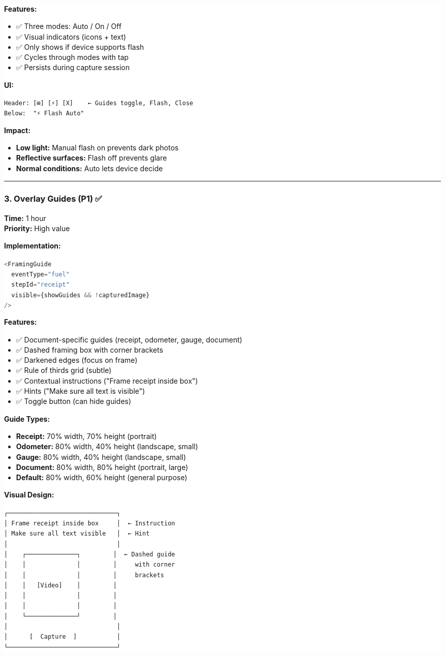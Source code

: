 **Features:**
- ✅ Three modes: Auto / On / Off
- ✅ Visual indicators (icons + text)
- ✅ Only shows if device supports flash
- ✅ Cycles through modes with tap
- ✅ Persists during capture session

**UI:**
```
Header: [⊞] [⚡] [X]    ← Guides toggle, Flash, Close
Below:  "⚡ Flash Auto"
```

**Impact:**
- **Low light:** Manual flash on prevents dark photos
- **Reflective surfaces:** Flash off prevents glare
- **Normal conditions:** Auto lets device decide

---

### **3. Overlay Guides (P1)** ✅
**Time:** 1 hour  
**Priority:** High value

**Implementation:**
```typescript
<FramingGuide
  eventType="fuel"
  stepId="receipt"
  visible={showGuides && !capturedImage}
/>
```

**Features:**
- ✅ Document-specific guides (receipt, odometer, gauge, document)
- ✅ Dashed framing box with corner brackets
- ✅ Darkened edges (focus on frame)
- ✅ Rule of thirds grid (subtle)
- ✅ Contextual instructions ("Frame receipt inside box")
- ✅ Hints ("Make sure all text is visible")
- ✅ Toggle button (can hide guides)

**Guide Types:**
- **Receipt:** 70% width, 70% height (portrait)
- **Odometer:** 80% width, 40% height (landscape, small)
- **Gauge:** 80% width, 40% height (landscape, small)
- **Document:** 80% width, 80% height (portrait, large)
- **Default:** 80% width, 60% height (general purpose)

**Visual Design:**
```
┌──────────────────────────────┐
│ Frame receipt inside box     │  ← Instruction
│ Make sure all text visible   │  ← Hint
│                              │
│    ┌──────────────┐         │  ← Dashed guide
│    │              │         │     with corner
│    │              │         │     brackets
│    │   [Video]    │         │
│    │              │         │
│    │              │         │
│    └──────────────┘         │
│                              │
│      [  Capture  ]           │
└──────────────────────────────┘
```
